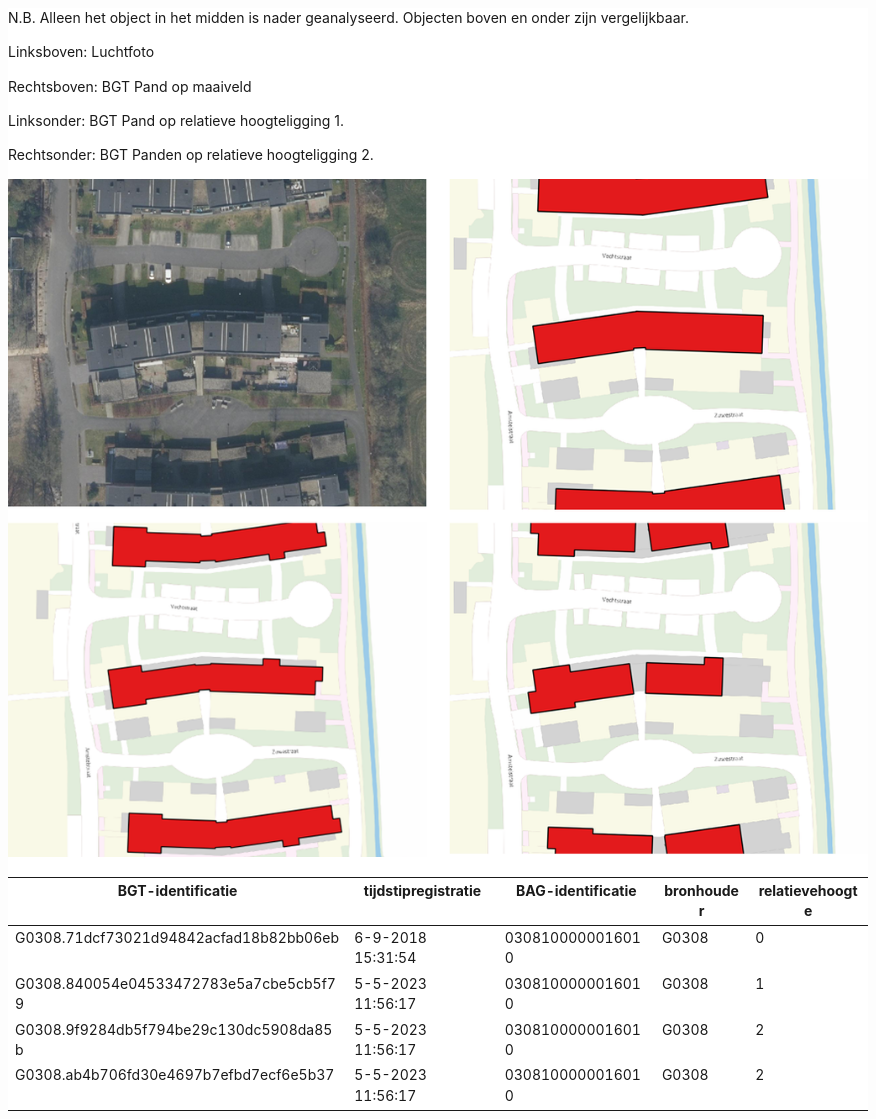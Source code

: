 N.B. Alleen het object in het midden is nader geanalyseerd. Objecten boven en
onder zijn vergelijkbaar.

Linksboven: Luchtfoto

Rechtsboven: BGT Pand op maaiveld

Linksonder: BGT Pand op relatieve hoogteligging 1.

Rechtsonder: BGT Panden op relatieve hoogteligging 2.

![](media/fb9b7eeb665b34ec611a5f6e539789f6.png)

| BGT-identificatie                      | tijdstipregistratie | BAG-identificatie | bronhouder | relatievehoogte |
|----------------------------------------|---------------------|-------------------|------------|-----------------|
| G0308.71dcf73021d94842acfad18b82bb06eb | 6-9-2018 15:31:54   | 0308100000016010  | G0308      | 0               |
| G0308.840054e04533472783e5a7cbe5cb5f79 | 5-5-2023 11:56:17   | 0308100000016010  | G0308      | 1               |
| G0308.9f9284db5f794be29c130dc5908da85b | 5-5-2023 11:56:17   | 0308100000016010  | G0308      | 2               |
| G0308.ab4b706fd30e4697b7efbd7ecf6e5b37 | 5-5-2023 11:56:17   | 0308100000016010  | G0308      | 2               |
